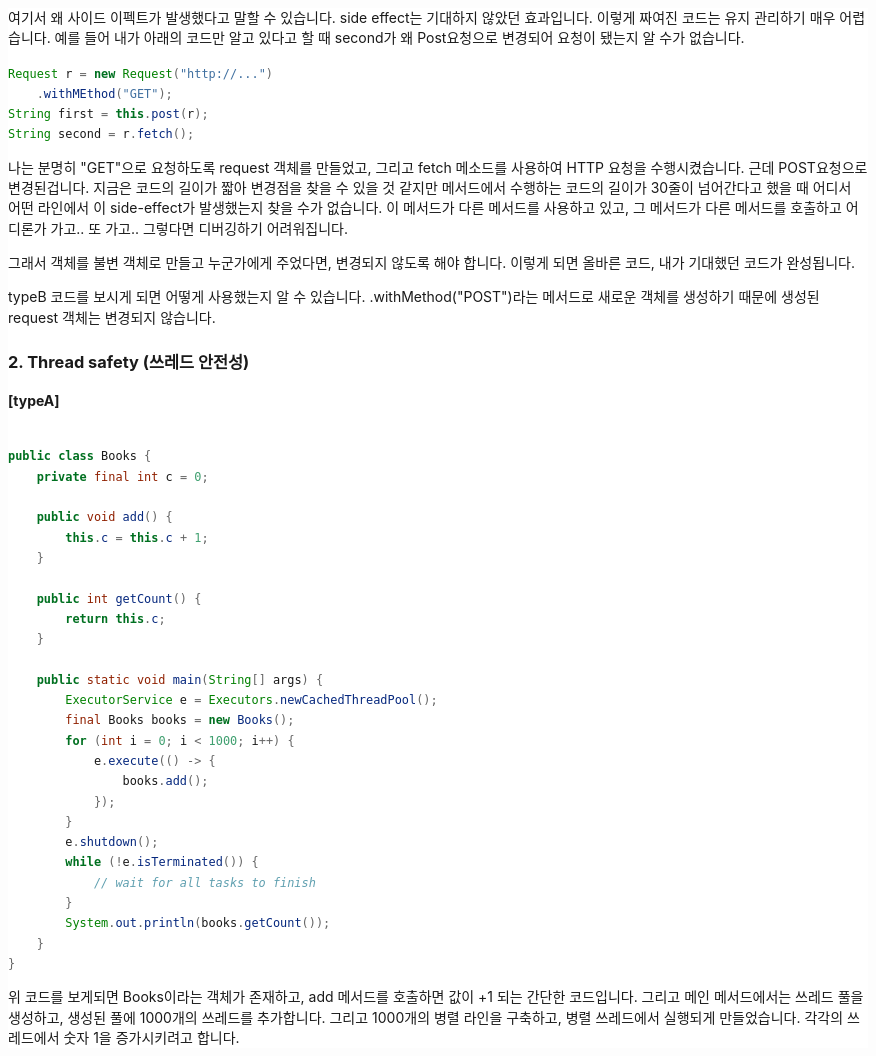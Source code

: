 여기서 왜 사이드 이펙트가 발생했다고 말할 수 있습니다. side effect는 기대하지 않았던 효과입니다. 이렇게 짜여진 코드는 유지 관리하기 매우 어렵습니다. 예를 들어 내가 아래의 코드만 알고 있다고 할 때 second가 왜 Post요청으로 변경되어 요청이 됐는지 알 수가 없습니다.
```java
Request r = new Request("http://...")
	.withMEthod("GET");
String first = this.post(r);
String second = r.fetch();
```

나는 분명히 "GET"으로 요청하도록 request 객체를 만들었고, 그리고 fetch 메소드를 사용하여 HTTP 요청을 수행시켰습니다. 근데 POST요청으로 변경된겁니다. 지금은 코드의 길이가 짧아 변경점을 찾을 수 있을 것 같지만 메서드에서 수행하는 코드의 길이가 30줄이 넘어간다고 했을 때 어디서 어떤 라인에서 이 side-effect가 발생했는지 찾을 수가 없습니다. 이 메서드가 다른 메서드를 사용하고 있고, 그 메서드가 다른 메서드를 호출하고 어디론가 가고.. 또 가고.. 그렇다면 디버깅하기 어려워집니다.

그래서 객체를 불변 객체로 만들고 누군가에게 주었다면, 변경되지 않도록 해야 합니다. 이렇게 되면 올바른 코드, 내가 기대했던 코드가 완성됩니다.

typeB 코드를 보시게 되면 어떻게 사용했는지 알 수 있습니다. .withMethod("POST")라는 메서드로 새로운 객체를 생성하기 때문에 생성된 request 객체는 변경되지 않습니다.

### 2. Thread safety (쓰레드 안전성)

**[typeA]**
```java

public class Books {
    private final int c = 0;

    public void add() {
        this.c = this.c + 1;
    }

    public int getCount() {
        return this.c;
    }

    public static void main(String[] args) {
        ExecutorService e = Executors.newCachedThreadPool();
        final Books books = new Books();
        for (int i = 0; i < 1000; i++) {
            e.execute(() -> {
                books.add();
            });
        }
        e.shutdown();
        while (!e.isTerminated()) {
            // wait for all tasks to finish
        }
        System.out.println(books.getCount()); 
    }
}
```

위 코드를 보게되면 Books이라는 객체가 존재하고, add 메서드를 호출하면 값이 +1 되는 간단한 코드입니다. 그리고 메인 메서드에서는 쓰레드 풀을 생성하고, 생성된 풀에 1000개의 쓰레드를 추가합니다. 그리고 1000개의 병렬 라인을 구축하고, 병렬 쓰레드에서 실행되게 만들었습니다. 각각의 쓰레드에서 숫자 1을 증가시키려고 합니다.<br>
